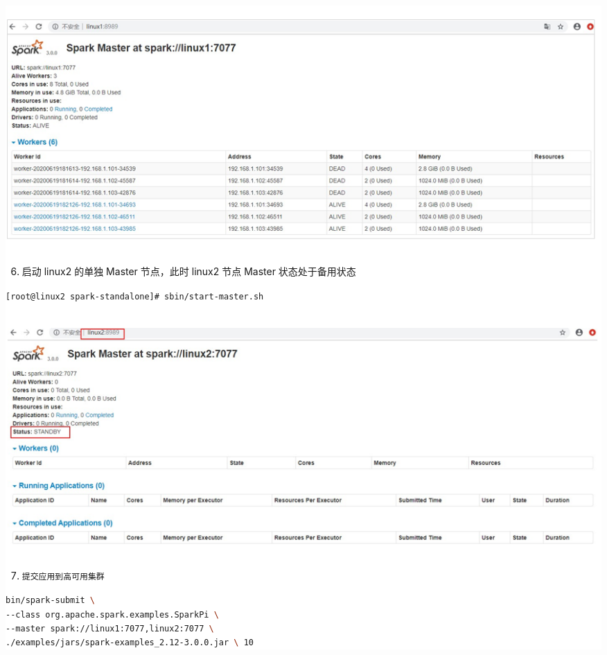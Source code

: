 ​     ![image-20211117162259702](spark-core.assets/image-20211117162259702.png)              

6)    启动 linux2 的单独 Master 节点，此时 linux2 节点 Master 状态处于备用状态

```
[root@linux2 spark-standalone]# sbin/start-master.sh     
```

​         ![image-20211117162317378](spark-core.assets/image-20211117162317378.png)           

7)     提交应用到高可用集群

```sh
bin/spark-submit \
--class org.apache.spark.examples.SparkPi \
--master spark://linux1:7077,linux2:7077 \
./examples/jars/spark-examples_2.12-3.0.0.jar \ 10

```
